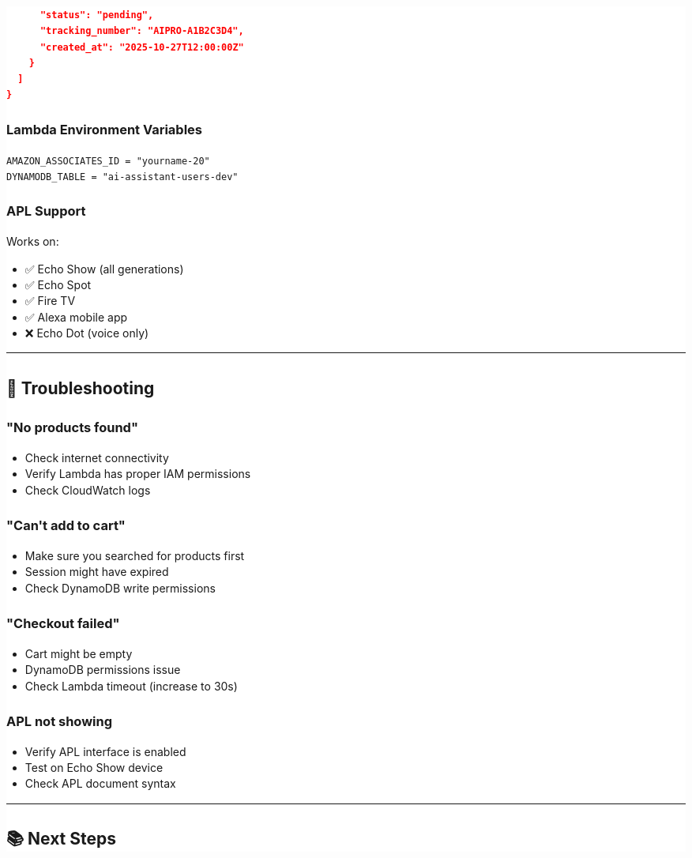 ```json
      "status": "pending",
      "tracking_number": "AIPRO-A1B2C3D4",
      "created_at": "2025-10-27T12:00:00Z"
    }
  ]
}
```

### **Lambda Environment Variables**
```
AMAZON_ASSOCIATES_ID = "yourname-20"
DYNAMODB_TABLE = "ai-assistant-users-dev"
```

### **APL Support**
Works on:
- ✅ Echo Show (all generations)
- ✅ Echo Spot
- ✅ Fire TV
- ✅ Alexa mobile app
- ❌ Echo Dot (voice only)

---

## **🐛 Troubleshooting**

### **"No products found"**
- Check internet connectivity
- Verify Lambda has proper IAM permissions
- Check CloudWatch logs

### **"Can't add to cart"**
- Make sure you searched for products first
- Session might have expired
- Check DynamoDB write permissions

### **"Checkout failed"**
- Cart might be empty
- DynamoDB permissions issue
- Check Lambda timeout (increase to 30s)

### **APL not showing**
- Verify APL interface is enabled
- Test on Echo Show device
- Check APL document syntax

---

## **📚 Next Steps**
